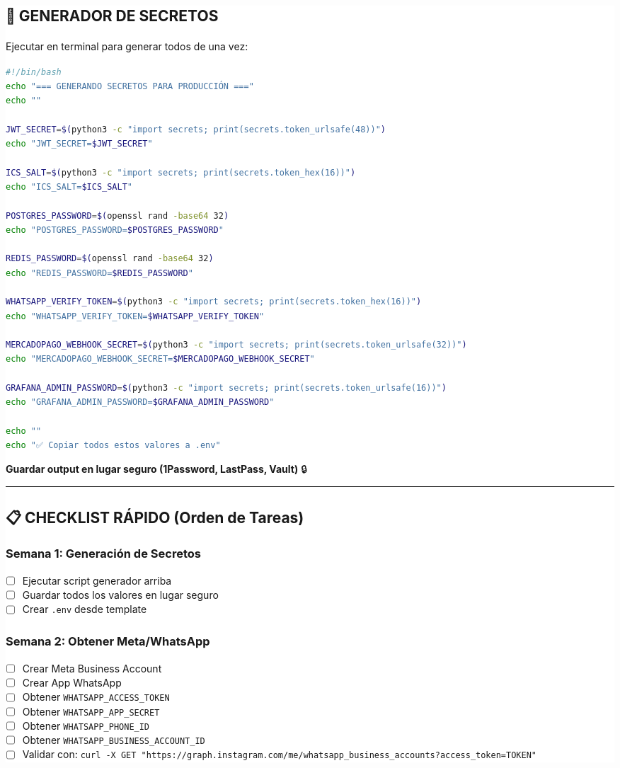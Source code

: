 ## 🎯 GENERADOR DE SECRETOS

Ejecutar en terminal para generar todos de una vez:

```bash
#!/bin/bash
echo "=== GENERANDO SECRETOS PARA PRODUCCIÓN ==="
echo ""

JWT_SECRET=$(python3 -c "import secrets; print(secrets.token_urlsafe(48))")
echo "JWT_SECRET=$JWT_SECRET"

ICS_SALT=$(python3 -c "import secrets; print(secrets.token_hex(16))")
echo "ICS_SALT=$ICS_SALT"

POSTGRES_PASSWORD=$(openssl rand -base64 32)
echo "POSTGRES_PASSWORD=$POSTGRES_PASSWORD"

REDIS_PASSWORD=$(openssl rand -base64 32)
echo "REDIS_PASSWORD=$REDIS_PASSWORD"

WHATSAPP_VERIFY_TOKEN=$(python3 -c "import secrets; print(secrets.token_hex(16))")
echo "WHATSAPP_VERIFY_TOKEN=$WHATSAPP_VERIFY_TOKEN"

MERCADOPAGO_WEBHOOK_SECRET=$(python3 -c "import secrets; print(secrets.token_urlsafe(32))")
echo "MERCADOPAGO_WEBHOOK_SECRET=$MERCADOPAGO_WEBHOOK_SECRET"

GRAFANA_ADMIN_PASSWORD=$(python3 -c "import secrets; print(secrets.token_urlsafe(16))")
echo "GRAFANA_ADMIN_PASSWORD=$GRAFANA_ADMIN_PASSWORD"

echo ""
echo "✅ Copiar todos estos valores a .env"
```

**Guardar output en lugar seguro (1Password, LastPass, Vault)** 🔒

---

## 📋 CHECKLIST RÁPIDO (Orden de Tareas)

### Semana 1: Generación de Secretos
- [ ] Ejecutar script generador arriba
- [ ] Guardar todos los valores en lugar seguro
- [ ] Crear `.env` desde template

### Semana 2: Obtener Meta/WhatsApp
- [ ] Crear Meta Business Account
- [ ] Crear App WhatsApp
- [ ] Obtener `WHATSAPP_ACCESS_TOKEN`
- [ ] Obtener `WHATSAPP_APP_SECRET`
- [ ] Obtener `WHATSAPP_PHONE_ID`
- [ ] Obtener `WHATSAPP_BUSINESS_ACCOUNT_ID`
- [ ] Validar con: `curl -X GET "https://graph.instagram.com/me/whatsapp_business_accounts?access_token=TOKEN"`
